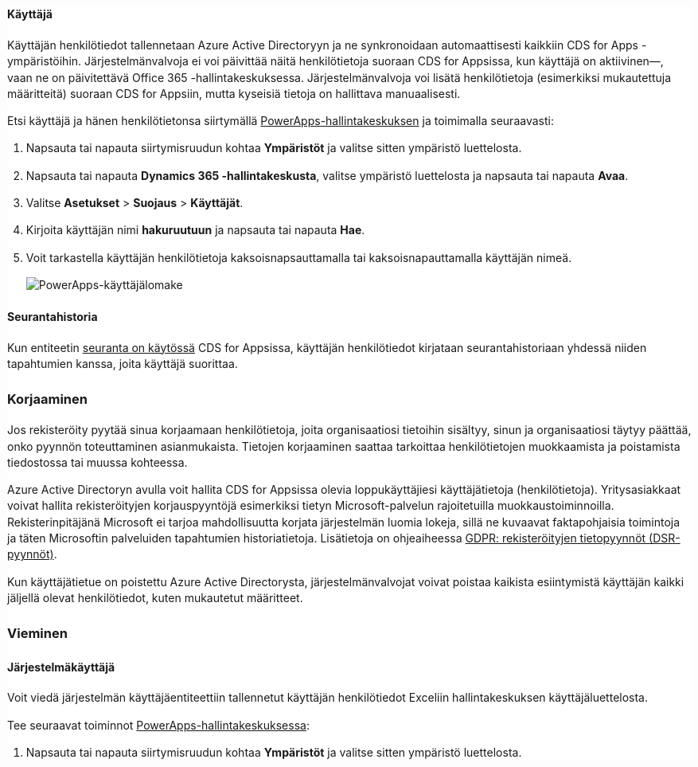 #### <a name="user"></a>Käyttäjä
Käyttäjän henkilötiedot tallennetaan Azure Active Directoryyn ja ne synkronoidaan automaattisesti kaikkiin CDS for Apps -ympäristöihin. Järjestelmänvalvoja ei voi päivittää näitä henkilötietoja suoraan CDS for Appsissa, kun käyttäjä on aktiivinen&mdash;, vaan ne on päivitettävä Office 365 -hallintakeskuksessa. Järjestelmänvalvoja voi lisätä henkilötietoja (esimerkiksi mukautettuja määritteitä) suoraan CDS for Appsiin, mutta kyseisiä tietoja on hallittava manuaalisesti.

Etsi käyttäjä ja hänen henkilötietonsa siirtymällä [PowerApps-hallintakeskuksen](https://admin.powerapps.com/) ja toimimalla seuraavasti:

1. Napsauta tai napauta siirtymisruudun kohtaa **Ympäristöt** ja valitse sitten ympäristö luettelosta.

2. Napsauta tai napauta **Dynamics 365 -hallintakeskusta**, valitse ympäristö luettelosta ja napsauta tai napauta **Avaa**.

3. Valitse **Asetukset**  >  **Suojaus**  >  **Käyttäjät**.

4. Kirjoita käyttäjän nimi **hakuruutuun** ja napsauta tai napauta **Hae**.

5. Voit tarkastella käyttäjän henkilötietoja kaksoisnapsauttamalla tai kaksoisnapauttamalla käyttäjän nimeä.

    ![PowerApps-käyttäjälomake](./media/common-data-service-gdpr-dsr-guide/powerapps-user-form.png)

#### <a name="audit-history"></a>Seurantahistoria
Kun entiteetin [seuranta on käytössä](https://docs.microsoft.com/dynamics365/customer-engagement/admin/audit-data-user-activity) CDS for Appsissa, käyttäjän henkilötiedot kirjataan seurantahistoriaan yhdessä niiden tapahtumien kanssa, joita käyttäjä suorittaa.

### <a name="rectify"></a>Korjaaminen
Jos rekisteröity pyytää sinua korjaamaan henkilötietoja, joita organisaatiosi tietoihin sisältyy, sinun ja organisaatiosi täytyy päättää, onko pyynnön toteuttaminen asianmukaista. Tietojen korjaaminen saattaa tarkoittaa henkilötietojen muokkaamista ja poistamista tiedostossa tai muussa kohteessa.

Azure Active Directoryn avulla voit hallita CDS for Appsissa olevia loppukäyttäjiesi käyttäjätietoja (henkilötietoja). Yritysasiakkaat voivat hallita rekisteröityjen korjauspyyntöjä esimerkiksi tietyn Microsoft-palvelun rajoitetuilla muokkaustoiminnoilla. Rekisterinpitäjänä Microsoft ei tarjoa mahdollisuutta korjata järjestelmän luomia lokeja, sillä ne kuvaavat faktapohjaisia toimintoja ja täten Microsoftin palveluiden tapahtumien historiatietoja. Lisätietoja on ohjeaiheessa [GDPR: rekisteröityjen tietopyynnöt (DSR-pyynnöt)](https://servicetrust.microsoft.com/ViewPage/GDPRDSR).

Kun käyttäjätietue on poistettu Azure Active Directorysta, järjestelmänvalvojat voivat poistaa kaikista esiintymistä käyttäjän kaikki jäljellä olevat henkilötiedot, kuten mukautetut määritteet.  

### <a name="export"></a>Vieminen

#### <a name="system-user"></a>Järjestelmäkäyttäjä
Voit viedä järjestelmän käyttäjäentiteettiin tallennetut käyttäjän henkilötiedot Exceliin hallintakeskuksen käyttäjäluettelosta.

Tee seuraavat toiminnot [PowerApps-hallintakeskuksessa](https://admin.powerapps.com/):

1. Napsauta tai napauta siirtymisruudun kohtaa **Ympäristöt** ja valitse sitten ympäristö luettelosta.
